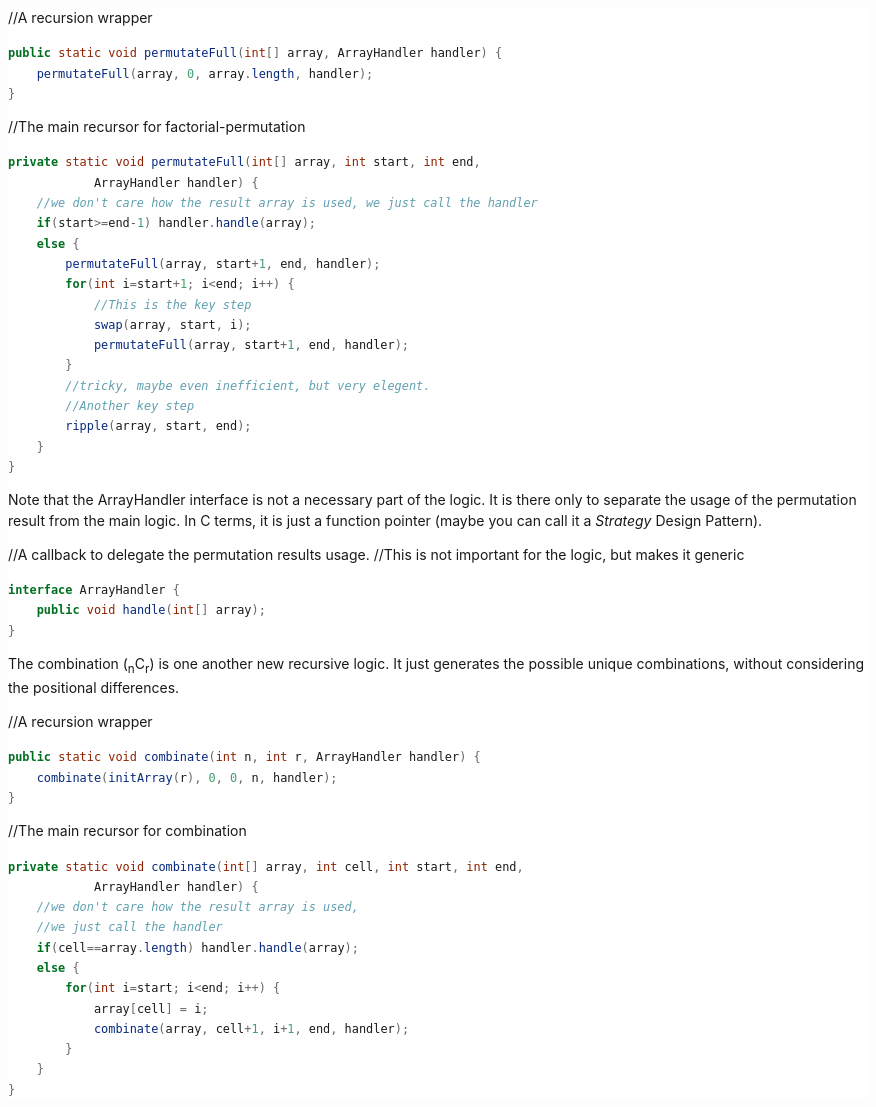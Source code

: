 //A recursion wrapper

```java
public static void permutateFull(int[] array, ArrayHandler handler) {
    permutateFull(array, 0, array.length, handler);
}
```

//The main recursor for factorial-permutation

```java
private static void permutateFull(int[] array, int start, int end,
            ArrayHandler handler) {
    //we don't care how the result array is used, we just call the handler
    if(start>=end-1) handler.handle(array);
    else {
        permutateFull(array, start+1, end, handler);
        for(int i=start+1; i<end; i++) {
            //This is the key step
            swap(array, start, i);
            permutateFull(array, start+1, end, handler);
        }
        //tricky, maybe even inefficient, but very elegent.
        //Another key step
        ripple(array, start, end);
    }
}
```

Note that the ArrayHandler interface is not a necessary part of the logic. It is there only to separate the usage of the permutation result from the main logic. In C terms, it is just a function pointer (maybe you can call it a *Strategy* Design Pattern).

//A callback to delegate the permutation results usage.
//This is not important for the logic, but makes it generic

```java
interface ArrayHandler {
    public void handle(int[] array);
}
```

The combination (<sub>n</sub>C<sub>r</sub>) is one another new recursive logic. It just generates the possible unique combinations, without considering the positional differences.

//A recursion wrapper

```java
public static void combinate(int n, int r, ArrayHandler handler) {
    combinate(initArray(r), 0, 0, n, handler);
}
```

//The main recursor for combination

```java
private static void combinate(int[] array, int cell, int start, int end,
            ArrayHandler handler) {
    //we don't care how the result array is used,
    //we just call the handler
    if(cell==array.length) handler.handle(array);
    else {
        for(int i=start; i<end; i++) {
            array[cell] = i;
            combinate(array, cell+1, i+1, end, handler);
        }
    }
}
```
